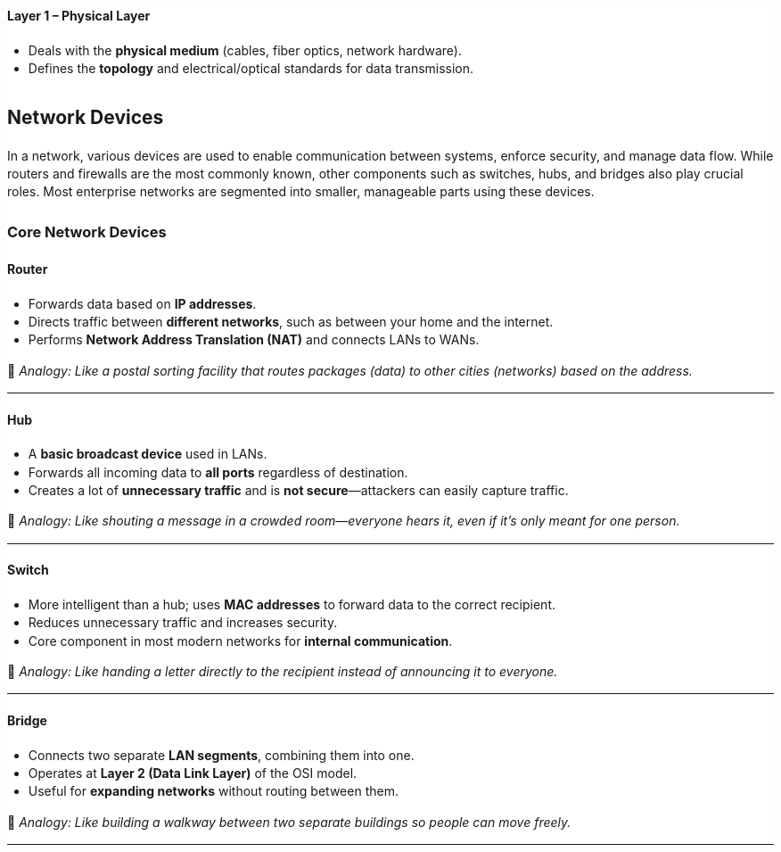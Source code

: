 #### **Layer 1 – Physical Layer**

* Deals with the **physical medium** (cables, fiber optics, network hardware).
* Defines the **topology** and electrical/optical standards for data transmission.

## Network Devices

In a network, various devices are used to enable communication between systems, enforce security, and manage data flow. While routers and firewalls are the most commonly known, other components such as switches, hubs, and bridges also play crucial roles. Most enterprise networks are segmented into smaller, manageable parts using these devices.

### Core Network Devices

#### **Router**

* Forwards data based on **IP addresses**.
* Directs traffic between **different networks**, such as between your home and the internet.
* Performs **Network Address Translation (NAT)** and connects LANs to WANs.

📌 _Analogy: Like a postal sorting facility that routes packages (data) to other cities (networks) based on the address._

***

#### **Hub**

* A **basic broadcast device** used in LANs.
* Forwards all incoming data to **all ports** regardless of destination.
* Creates a lot of **unnecessary traffic** and is **not secure**—attackers can easily capture traffic.

📌 _Analogy: Like shouting a message in a crowded room—everyone hears it, even if it’s only meant for one person._

***

#### **Switch**

* More intelligent than a hub; uses **MAC addresses** to forward data to the correct recipient.
* Reduces unnecessary traffic and increases security.
* Core component in most modern networks for **internal communication**.

📌 _Analogy: Like handing a letter directly to the recipient instead of announcing it to everyone._

***

#### **Bridge**

* Connects two separate **LAN segments**, combining them into one.
* Operates at **Layer 2 (Data Link Layer)** of the OSI model.
* Useful for **expanding networks** without routing between them.

📌 _Analogy: Like building a walkway between two separate buildings so people can move freely._

***
